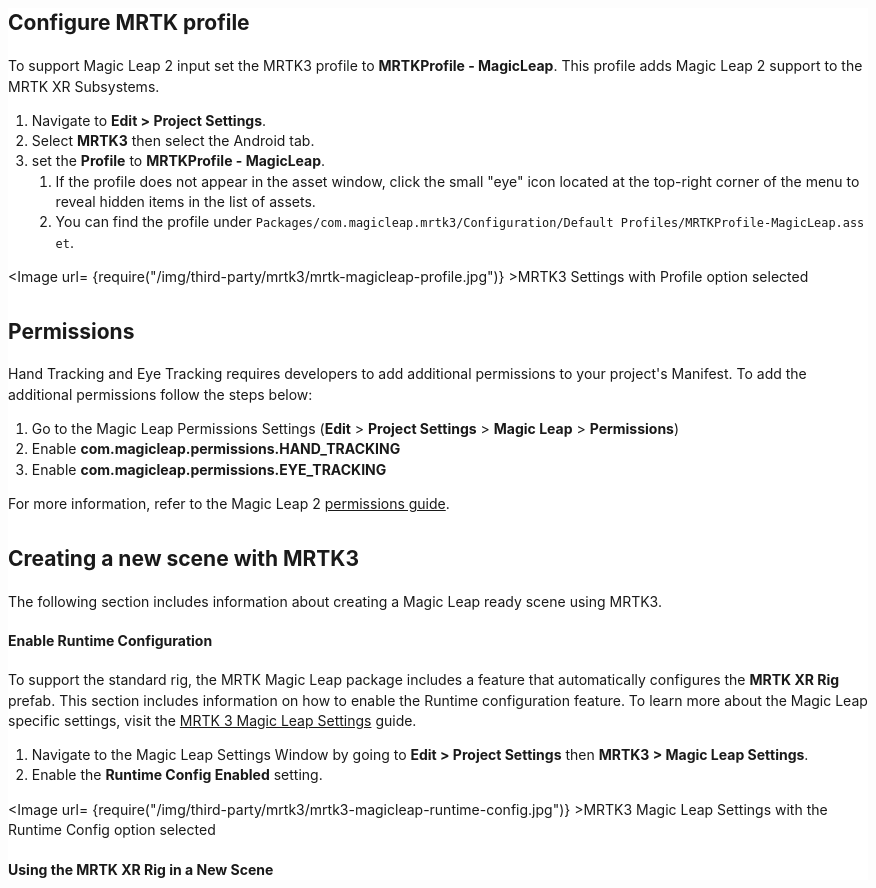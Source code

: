 
## Configure MRTK profile

To support Magic Leap 2 input set the MRTK3 profile to **MRTKProfile - MagicLeap**. This profile adds Magic Leap 2 support to the MRTK XR Subsystems.

1. Navigate to **Edit > Project Settings**.
2. Select **MRTK3** then select the Android tab.
3. set the **Profile** to **MRTKProfile - MagicLeap**.
   1. If the profile does not appear in the asset window, click the small "eye" icon located at the top-right corner of the menu to reveal hidden items in the list of assets.
   2. You can find the profile under `Packages/com.magicleap.mrtk3/Configuration/Default Profiles/MRTKProfile-MagicLeap.asset`.

<Image url= {require("/img/third-party/mrtk3/mrtk-magicleap-profile.jpg")} >MRTK3 Settings with Profile option selected</Image>

## Permissions

Hand Tracking and Eye Tracking requires developers to add additional permissions to your project's Manifest. To add the additional permissions follow the steps below:

1. Go to the Magic Leap Permissions Settings (**Edit** > **Project Settings** > **Magic Leap** > **Permissions**)
2. Enable **com.magicleap.permissions.HAND_TRACKING**
3. Enable **com.magicleap.permissions.EYE_TRACKING**

For more information, refer to the Magic Leap 2 [permissions guide](https://developer-docs.magicleap.cloud/docs/guides/unity/permissions/declaring-permissions).

## Creating a new scene with MRTK3

The following section includes information about creating a Magic Leap ready scene using MRTK3.


<Tabs queryString="xr-rig">
  <TabItem value="run-time-configuration" label="Runtime Configuration" default>

#### Enable Runtime Configuration

To support the standard rig, the MRTK Magic Leap package includes a feature that automatically configures the **MRTK XR Rig** prefab. This section includes information on how to enable the Runtime configuration feature. To learn more about the Magic Leap specific settings, visit the [MRTK 3 Magic Leap Settings](./mrtk3-magic-leap-settings.md) guide.

1. Navigate to the Magic Leap Settings Window by going to **Edit > Project Settings** then **MRTK3 > Magic Leap Settings**.
2. Enable the **Runtime Config Enabled** setting.

<Image url= {require("/img/third-party/mrtk3/mrtk3-magicleap-runtime-config.jpg")} >MRTK3 Magic Leap Settings with the Runtime Config option selected</Image>



#### Using the MRTK XR Rig in a New Scene
